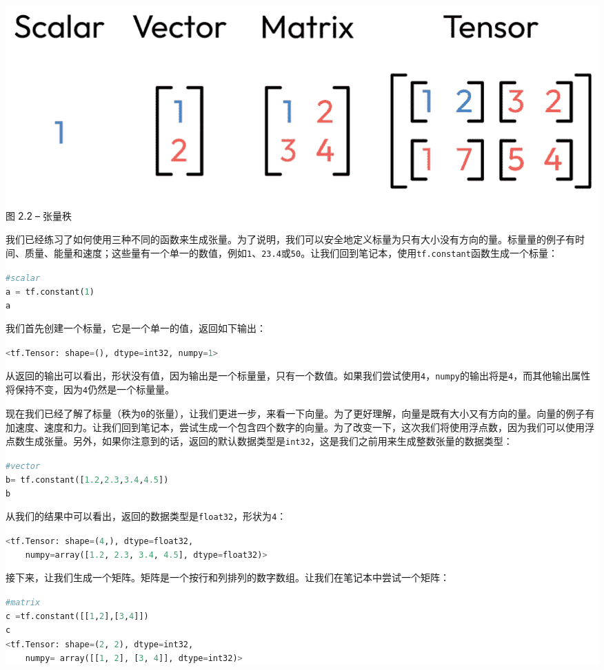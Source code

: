 ![图 2.2 – 张量秩](img/B18118_02_002.jpg)

图 2.2 – 张量秩

我们已经练习了如何使用三种不同的函数来生成张量。为了说明，我们可以安全地定义标量为只有大小没有方向的量。标量量的例子有时间、质量、能量和速度；这些量有一个单一的数值，例如`1`、`23.4`或`50`。让我们回到笔记本，使用`tf.constant`函数生成一个标量：

```py
#scalar
a = tf.constant(1)
a
```

我们首先创建一个标量，它是一个单一的值，返回如下输出：

```py
<tf.Tensor: shape=(), dtype=int32, numpy=1>
```

从返回的输出可以看出，形状没有值，因为输出是一个标量量，只有一个数值。如果我们尝试使用`4`，`numpy`的输出将是`4`，而其他输出属性将保持不变，因为`4`仍然是一个标量量。

现在我们已经了解了标量（秩为`0`的张量），让我们更进一步，来看一下向量。为了更好理解，向量是既有大小又有方向的量。向量的例子有加速度、速度和力。让我们回到笔记本，尝试生成一个包含四个数字的向量。为了改变一下，这次我们将使用浮点数，因为我们可以使用浮点数生成张量。另外，如果你注意到的话，返回的默认数据类型是`int32`，这是我们之前用来生成整数张量的数据类型：

```py
#vector
b= tf.constant([1.2,2.3,3.4,4.5])
b
```

从我们的结果中可以看出，返回的数据类型是`float32`，形状为`4`：

```py
<tf.Tensor: shape=(4,), dtype=float32,
    numpy=array([1.2, 2.3, 3.4, 4.5], dtype=float32)>
```

接下来，让我们生成一个矩阵。矩阵是一个按行和列排列的数字数组。让我们在笔记本中尝试一个矩阵：

```py
#matrix
c =tf.constant([[1,2],[3,4]])
c
<tf.Tensor: shape=(2, 2), dtype=int32,
    numpy= array([[1, 2], [3, 4]], dtype=int32)>
```
